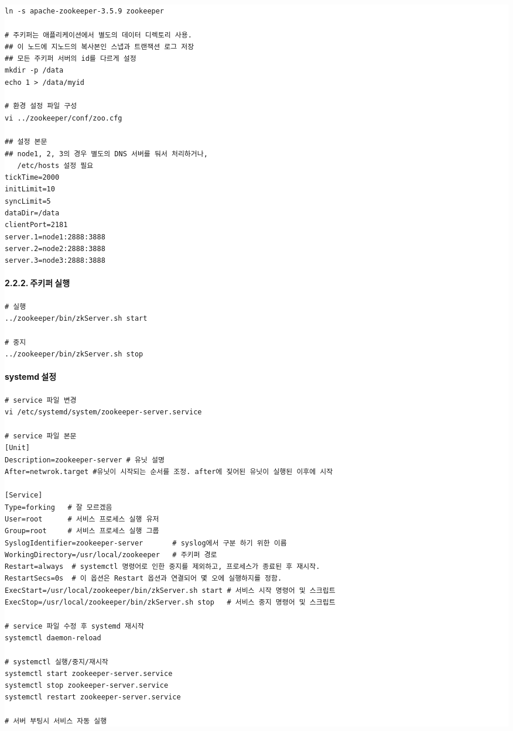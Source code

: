 ```
ln -s apache-zookeeper-3.5.9 zookeeper

# 주키퍼는 애플리케이션에서 별도의 데이터 디렉토리 사용. 
## 이 노드에 지노드의 복사본인 스냅과 트랜잭션 로그 저장
## 모든 주키퍼 서버의 id를 다르게 설정 
mkdir -p /data
echo 1 > /data/myid

# 환경 설정 파일 구성
vi ../zookeeper/conf/zoo.cfg

## 설정 본문
## node1, 2, 3의 경우 별도의 DNS 서버를 둬서 처리하거나, 
   /etc/hosts 설정 필요
tickTime=2000
initLimit=10
syncLimit=5
dataDir=/data
clientPort=2181
server.1=node1:2888:3888
server.2=node2:2888:3888
server.3=node3:2888:3888
```

#### 2.2.2. 주키퍼 실행

```
# 실행
../zookeeper/bin/zkServer.sh start

# 중지
../zookeeper/bin/zkServer.sh stop
```

#### systemd 설정

```
# service 파일 변경
vi /etc/systemd/system/zookeeper-server.service

# service 파일 본문
[Unit]
Description=zookeeper-server # 유닛 설명
After=netwrok.target #유닛이 시작되는 순서를 조정. after에 짖어된 유닛이 실행된 이후에 시작

[Service]
Type=forking   # 잘 모르겠음
User=root      # 서비스 프로세스 실행 유저
Group=root     # 서비스 프로세스 실행 그룹
SyslogIdentifier=zookeeper-server       # syslog에서 구분 하기 위한 이름
WorkingDirectory=/usr/local/zookeeper   # 주키퍼 경로
Restart=always  # systemctl 명령어로 인한 중지를 제외하고, 프로세스가 종료된 후 재시작.
RestartSecs=0s  # 이 옵션은 Restart 옵션과 연결되어 몇 오에 실행하지를 정함.
ExecStart=/usr/local/zookeeper/bin/zkServer.sh start # 서비스 시작 명령어 및 스크립트
ExecStop=/usr/local/zookeeper/bin/zkServer.sh stop   # 서비스 중지 명령어 및 스크립트

# service 파일 수정 후 systemd 재시작
systemctl daemon-reload

# systemctl 실행/중지/재시작
systemctl start zookeeper-server.service
systemctl stop zookeeper-server.service
systemctl restart zookeeper-server.service

# 서버 부팅시 서비스 자동 실행
```